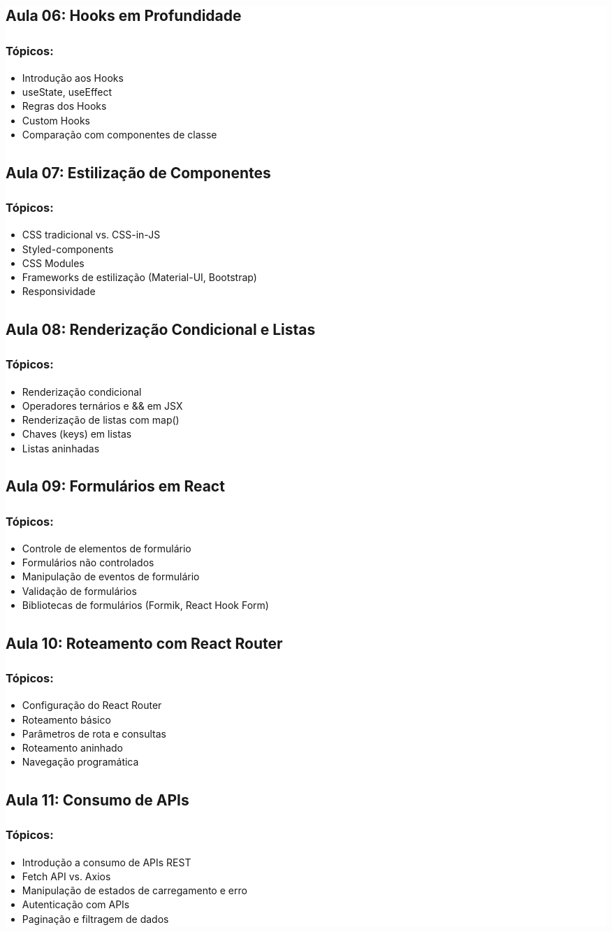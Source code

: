 ## Aula 06: Hooks em Profundidade
### Tópicos:
- Introdução aos Hooks
- useState, useEffect
- Regras dos Hooks
- Custom Hooks
- Comparação com componentes de classe

## Aula 07: Estilização de Componentes
### Tópicos:
- CSS tradicional vs. CSS-in-JS
- Styled-components
- CSS Modules
- Frameworks de estilização (Material-UI, Bootstrap)
- Responsividade

## Aula 08: Renderização Condicional e Listas
### Tópicos:
- Renderização condicional
- Operadores ternários e && em JSX
- Renderização de listas com map()
- Chaves (keys) em listas
- Listas aninhadas

## Aula 09: Formulários em React
### Tópicos:
- Controle de elementos de formulário
- Formulários não controlados
- Manipulação de eventos de formulário
- Validação de formulários
- Bibliotecas de formulários (Formik, React Hook Form)

## Aula 10: Roteamento com React Router
### Tópicos:
- Configuração do React Router
- Roteamento básico
- Parâmetros de rota e consultas
- Roteamento aninhado
- Navegação programática

## Aula 11: Consumo de APIs
### Tópicos:
- Introdução a consumo de APIs REST
- Fetch API vs. Axios
- Manipulação de estados de carregamento e erro
- Autenticação com APIs
- Paginação e filtragem de dados
